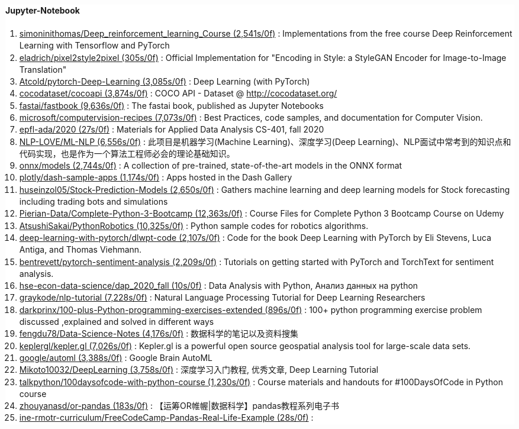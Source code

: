 #### Jupyter-Notebook
1. [simoninithomas/Deep_reinforcement_learning_Course (2,541s/0f)](https://github.com/simoninithomas/Deep_reinforcement_learning_Course) : Implementations from the free course Deep Reinforcement Learning with Tensorflow and PyTorch
2. [eladrich/pixel2style2pixel (305s/0f)](https://github.com/eladrich/pixel2style2pixel) : Official Implementation for "Encoding in Style: a StyleGAN Encoder for Image-to-Image Translation"
3. [Atcold/pytorch-Deep-Learning (3,085s/0f)](https://github.com/Atcold/pytorch-Deep-Learning) : Deep Learning (with PyTorch)
4. [cocodataset/cocoapi (3,874s/0f)](https://github.com/cocodataset/cocoapi) : COCO API - Dataset @ http://cocodataset.org/
5. [fastai/fastbook (9,636s/0f)](https://github.com/fastai/fastbook) : The fastai book, published as Jupyter Notebooks
6. [microsoft/computervision-recipes (7,073s/0f)](https://github.com/microsoft/computervision-recipes) : Best Practices, code samples, and documentation for Computer Vision.
7. [epfl-ada/2020 (27s/0f)](https://github.com/epfl-ada/2020) : Materials for Applied Data Analysis CS-401, fall 2020
8. [NLP-LOVE/ML-NLP (6,556s/0f)](https://github.com/NLP-LOVE/ML-NLP) : 此项目是机器学习(Machine Learning)、深度学习(Deep Learning)、NLP面试中常考到的知识点和代码实现，也是作为一个算法工程师必会的理论基础知识。
9. [onnx/models (2,744s/0f)](https://github.com/onnx/models) : A collection of pre-trained, state-of-the-art models in the ONNX format
10. [plotly/dash-sample-apps (1,174s/0f)](https://github.com/plotly/dash-sample-apps) : Apps hosted in the Dash Gallery
11. [huseinzol05/Stock-Prediction-Models (2,650s/0f)](https://github.com/huseinzol05/Stock-Prediction-Models) : Gathers machine learning and deep learning models for Stock forecasting including trading bots and simulations
12. [Pierian-Data/Complete-Python-3-Bootcamp (12,363s/0f)](https://github.com/Pierian-Data/Complete-Python-3-Bootcamp) : Course Files for Complete Python 3 Bootcamp Course on Udemy
13. [AtsushiSakai/PythonRobotics (10,325s/0f)](https://github.com/AtsushiSakai/PythonRobotics) : Python sample codes for robotics algorithms.
14. [deep-learning-with-pytorch/dlwpt-code (2,107s/0f)](https://github.com/deep-learning-with-pytorch/dlwpt-code) : Code for the book Deep Learning with PyTorch by Eli Stevens, Luca Antiga, and Thomas Viehmann.
15. [bentrevett/pytorch-sentiment-analysis (2,209s/0f)](https://github.com/bentrevett/pytorch-sentiment-analysis) : Tutorials on getting started with PyTorch and TorchText for sentiment analysis.
16. [hse-econ-data-science/dap_2020_fall (10s/0f)](https://github.com/hse-econ-data-science/dap_2020_fall) : Data Analysis with Python, Анализ данных на python
17. [graykode/nlp-tutorial (7,228s/0f)](https://github.com/graykode/nlp-tutorial) : Natural Language Processing Tutorial for Deep Learning Researchers
18. [darkprinx/100-plus-Python-programming-exercises-extended (896s/0f)](https://github.com/darkprinx/100-plus-Python-programming-exercises-extended) : 100+ python programming exercise problem discussed ,explained and solved in different ways
19. [fengdu78/Data-Science-Notes (4,176s/0f)](https://github.com/fengdu78/Data-Science-Notes) : 数据科学的笔记以及资料搜集
20. [keplergl/kepler.gl (7,026s/0f)](https://github.com/keplergl/kepler.gl) : Kepler.gl is a powerful open source geospatial analysis tool for large-scale data sets.
21. [google/automl (3,388s/0f)](https://github.com/google/automl) : Google Brain AutoML
22. [Mikoto10032/DeepLearning (3,758s/0f)](https://github.com/Mikoto10032/DeepLearning) : 深度学习入门教程, 优秀文章, Deep Learning Tutorial
23. [talkpython/100daysofcode-with-python-course (1,230s/0f)](https://github.com/talkpython/100daysofcode-with-python-course) : Course materials and handouts for #100DaysOfCode in Python course
24. [zhouyanasd/or-pandas (183s/0f)](https://github.com/zhouyanasd/or-pandas) : 【运筹OR帷幄|数据科学】pandas教程系列电子书
25. [ine-rmotr-curriculum/FreeCodeCamp-Pandas-Real-Life-Example (28s/0f)](https://github.com/ine-rmotr-curriculum/FreeCodeCamp-Pandas-Real-Life-Example) : 
